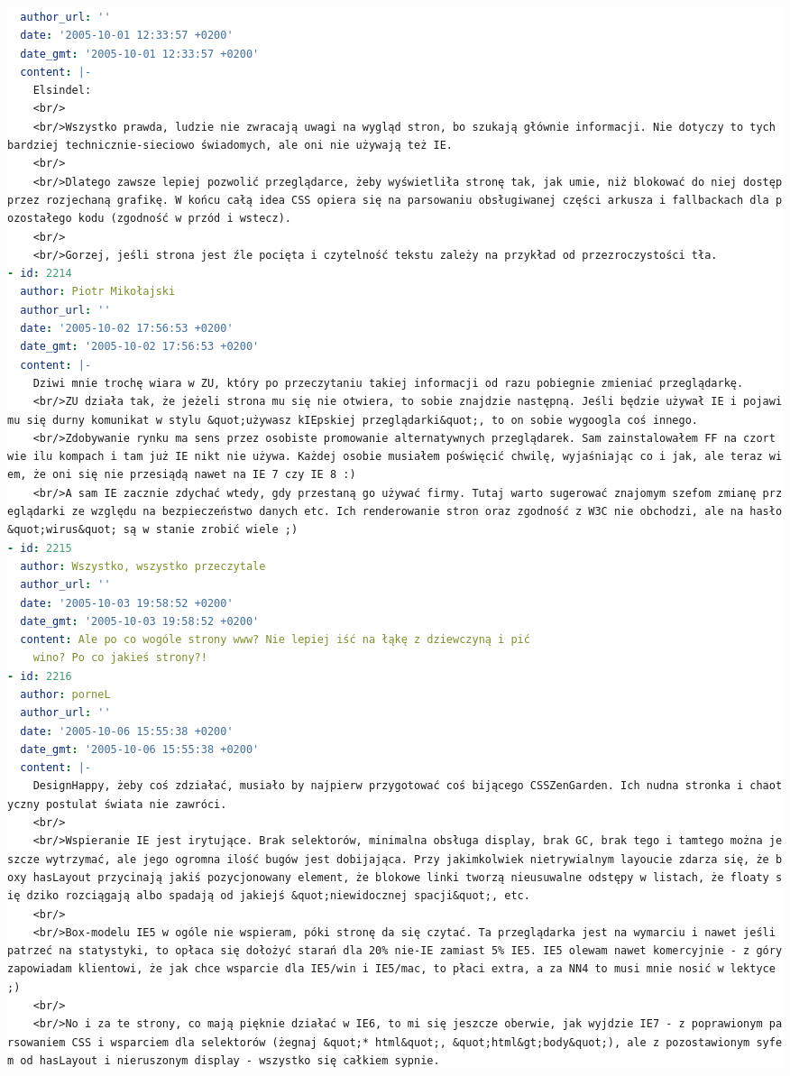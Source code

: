 ```yaml
  author_url: ''
  date: '2005-10-01 12:33:57 +0200'
  date_gmt: '2005-10-01 12:33:57 +0200'
  content: |-
    Elsindel:
    <br/>
    <br/>Wszystko prawda, ludzie nie zwracają uwagi na wygląd stron, bo szukają głównie informacji. Nie dotyczy to tych bardziej technicznie-sieciowo świadomych, ale oni nie używają też IE.
    <br/>
    <br/>Dlatego zawsze lepiej pozwolić przeglądarce, żeby wyświetliła stronę tak, jak umie, niż blokować do niej dostęp przez rozjechaną grafikę. W końcu całą idea CSS opiera się na parsowaniu obsługiwanej części arkusza i fallbackach dla pozostałego kodu (zgodność w przód i wstecz).
    <br/>
    <br/>Gorzej, jeśli strona jest źle pocięta i czytelność tekstu zależy na przykład od przezroczystości tła.
- id: 2214
  author: Piotr Mikołajski
  author_url: ''
  date: '2005-10-02 17:56:53 +0200'
  date_gmt: '2005-10-02 17:56:53 +0200'
  content: |-
    Dziwi mnie trochę wiara w ZU, który po przeczytaniu takiej informacji od razu pobiegnie zmieniać przeglądarkę.
    <br/>ZU działa tak, że jeżeli strona mu się nie otwiera, to sobie znajdzie następną. Jeśli będzie używał IE i pojawi mu się durny komunikat w stylu &quot;używasz kIEpskiej przeglądarki&quot;, to on sobie wygoogla coś innego.
    <br/>Zdobywanie rynku ma sens przez osobiste promowanie alternatywnych przeglądarek. Sam zainstalowałem FF na czort wie ilu kompach i tam już IE nikt nie używa. Każdej osobie musiałem poświęcić chwilę, wyjaśniając co i jak, ale teraz wiem, że oni się nie przesiądą nawet na IE 7 czy IE 8 :)
    <br/>A sam IE zacznie zdychać wtedy, gdy przestaną go używać firmy. Tutaj warto sugerować znajomym szefom zmianę przeglądarki ze względu na bezpieczeństwo danych etc. Ich renderowanie stron oraz zgodność z W3C nie obchodzi, ale na hasło &quot;wirus&quot; są w stanie zrobić wiele ;)
- id: 2215
  author: Wszystko, wszystko przeczytale
  author_url: ''
  date: '2005-10-03 19:58:52 +0200'
  date_gmt: '2005-10-03 19:58:52 +0200'
  content: Ale po co wogóle strony www? Nie lepiej iść na łąkę z dziewczyną i pić
    wino? Po co jakieś strony?!
- id: 2216
  author: porneL
  author_url: ''
  date: '2005-10-06 15:55:38 +0200'
  date_gmt: '2005-10-06 15:55:38 +0200'
  content: |-
    DesignHappy, żeby coś zdziałać, musiało by najpierw przygotować coś bijącego CSSZenGarden. Ich nudna stronka i chaotyczny postulat świata nie zawróci.
    <br/>
    <br/>Wspieranie IE jest irytujące. Brak selektorów, minimalna obsługa display, brak GC, brak tego i tamtego można jeszcze wytrzymać, ale jego ogromna ilość bugów jest dobijająca. Przy jakimkolwiek nietrywialnym layoucie zdarza się, że boxy hasLayout przycinają jakiś pozycjonowany element, że blokowe linki tworzą nieusuwalne odstępy w listach, że floaty się dziko rozciągają albo spadają od jakiejś &quot;niewidocznej spacji&quot;, etc.
    <br/>
    <br/>Box-modelu IE5 w ogóle nie wspieram, póki stronę da się czytać. Ta przeglądarka jest na wymarciu i nawet jeśli patrzeć na statystyki, to opłaca się dołożyć starań dla 20% nie-IE zamiast 5% IE5. IE5 olewam nawet komercyjnie - z góry zapowiadam klientowi, że jak chce wsparcie dla IE5/win i IE5/mac, to płaci extra, a za NN4 to musi mnie nosić w lektyce ;)
    <br/>
    <br/>No i za te strony, co mają pięknie działać w IE6, to mi się jeszcze oberwie, jak wyjdzie IE7 - z poprawionym parsowaniem CSS i wsparciem dla selektorów (żegnaj &quot;* html&quot;, &quot;html&gt;body&quot;), ale z pozostawionym syfem od hasLayout i nieruszonym display - wszystko się całkiem sypnie.
```